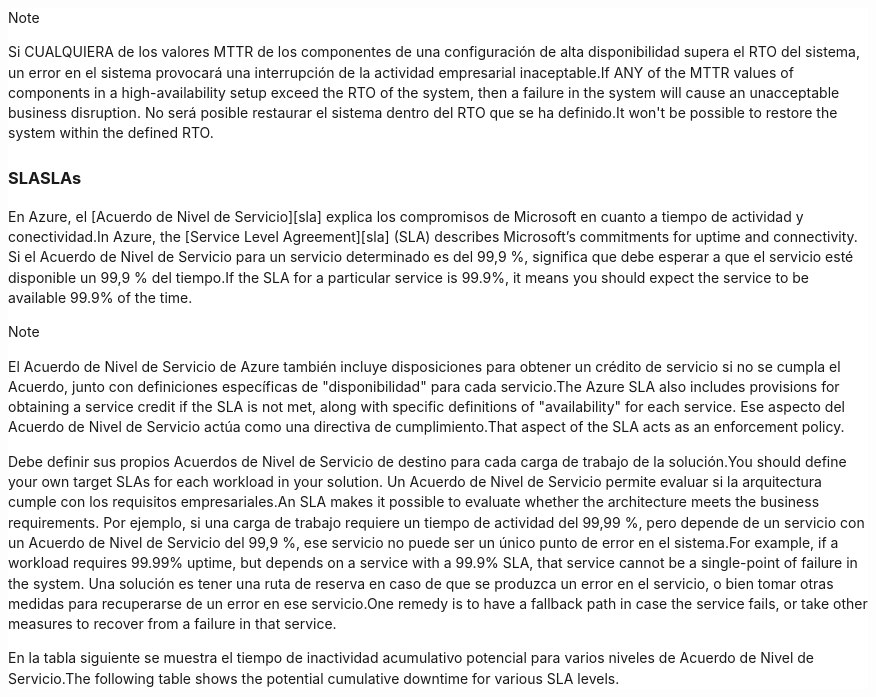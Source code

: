 > [!NOTE]
> <span data-ttu-id="1f0f0-200">Si CUALQUIERA de los valores MTTR de los componentes de una configuración de alta disponibilidad supera el RTO del sistema, un error en el sistema provocará una interrupción de la actividad empresarial inaceptable.</span><span class="sxs-lookup"><span data-stu-id="1f0f0-200">If ANY of the MTTR values of components in a high-availability setup exceed the RTO of the system, then a failure in the system will cause an unacceptable business disruption.</span></span> <span data-ttu-id="1f0f0-201">No será posible restaurar el sistema dentro del RTO que se ha definido.</span><span class="sxs-lookup"><span data-stu-id="1f0f0-201">It won't be possible to restore the system within the defined RTO.</span></span>

### <a name="slas"></a><span data-ttu-id="1f0f0-202">SLA</span><span class="sxs-lookup"><span data-stu-id="1f0f0-202">SLAs</span></span>
<span data-ttu-id="1f0f0-203">En Azure, el [Acuerdo de Nivel de Servicio][sla] explica los compromisos de Microsoft en cuanto a tiempo de actividad y conectividad.</span><span class="sxs-lookup"><span data-stu-id="1f0f0-203">In Azure, the [Service Level Agreement][sla] (SLA) describes Microsoft’s commitments for uptime and connectivity.</span></span> <span data-ttu-id="1f0f0-204">Si el Acuerdo de Nivel de Servicio para un servicio determinado es del 99,9 %, significa que debe esperar a que el servicio esté disponible un 99,9 % del tiempo.</span><span class="sxs-lookup"><span data-stu-id="1f0f0-204">If the SLA for a particular service is 99.9%, it means you should expect the service to be available 99.9% of the time.</span></span>

> [!NOTE]
> <span data-ttu-id="1f0f0-205">El Acuerdo de Nivel de Servicio de Azure también incluye disposiciones para obtener un crédito de servicio si no se cumpla el Acuerdo, junto con definiciones específicas de "disponibilidad" para cada servicio.</span><span class="sxs-lookup"><span data-stu-id="1f0f0-205">The Azure SLA also includes provisions for obtaining a service credit if the SLA is not met, along with specific definitions of "availability" for each service.</span></span> <span data-ttu-id="1f0f0-206">Ese aspecto del Acuerdo de Nivel de Servicio actúa como una directiva de cumplimiento.</span><span class="sxs-lookup"><span data-stu-id="1f0f0-206">That aspect of the SLA acts as an enforcement policy.</span></span>
>

<span data-ttu-id="1f0f0-207">Debe definir sus propios Acuerdos de Nivel de Servicio de destino para cada carga de trabajo de la solución.</span><span class="sxs-lookup"><span data-stu-id="1f0f0-207">You should define your own target SLAs for each workload in your solution.</span></span> <span data-ttu-id="1f0f0-208">Un Acuerdo de Nivel de Servicio permite evaluar si la arquitectura cumple con los requisitos empresariales.</span><span class="sxs-lookup"><span data-stu-id="1f0f0-208">An SLA makes it possible to evaluate whether the architecture meets the business requirements.</span></span> <span data-ttu-id="1f0f0-209">Por ejemplo, si una carga de trabajo requiere un tiempo de actividad del 99,99 %, pero depende de un servicio con un Acuerdo de Nivel de Servicio del 99,9 %, ese servicio no puede ser un único punto de error en el sistema.</span><span class="sxs-lookup"><span data-stu-id="1f0f0-209">For example, if a workload requires 99.99% uptime, but depends on a service with a 99.9% SLA, that service cannot be a single-point of failure in the system.</span></span> <span data-ttu-id="1f0f0-210">Una solución es tener una ruta de reserva en caso de que se produzca un error en el servicio, o bien tomar otras medidas para recuperarse de un error en ese servicio.</span><span class="sxs-lookup"><span data-stu-id="1f0f0-210">One remedy is to have a fallback path in case the service fails, or take other measures to recover from a failure in that service.</span></span>

<span data-ttu-id="1f0f0-211">En la tabla siguiente se muestra el tiempo de inactividad acumulativo potencial para varios niveles de Acuerdo de Nivel de Servicio.</span><span class="sxs-lookup"><span data-stu-id="1f0f0-211">The following table shows the potential cumulative downtime for various SLA levels.</span></span>
